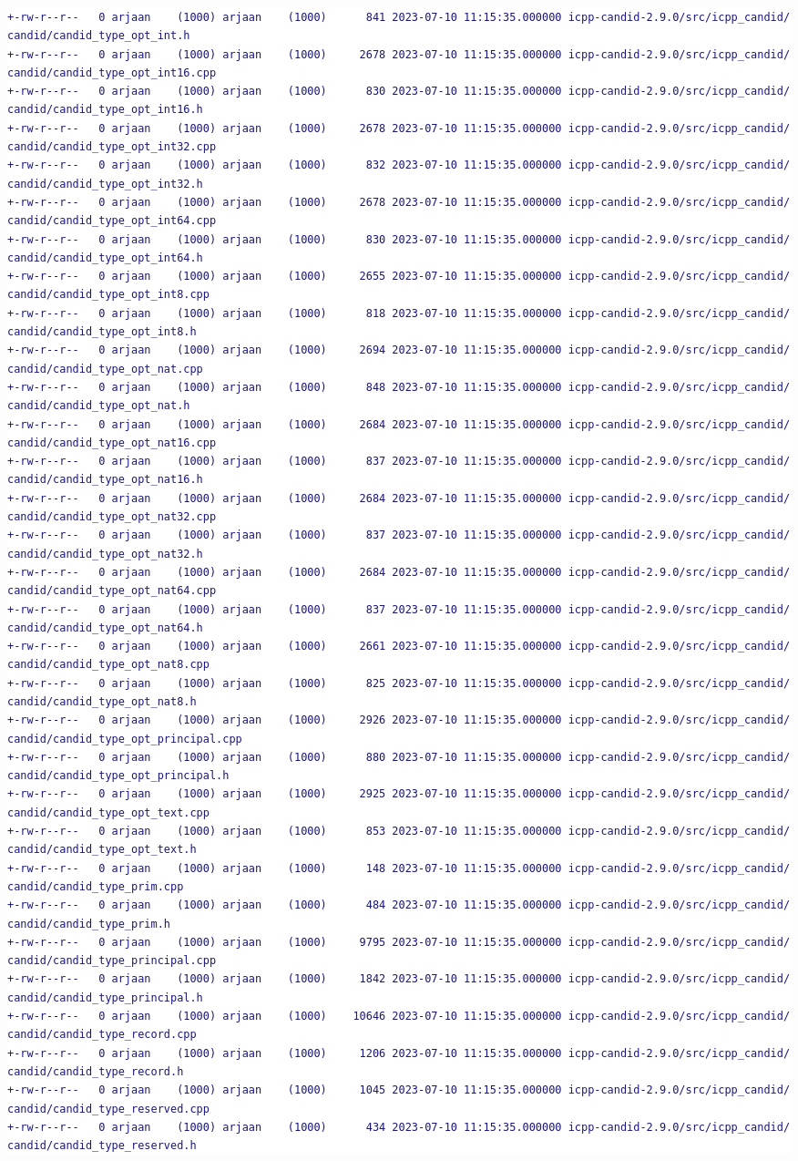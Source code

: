 ```diff
+-rw-r--r--   0 arjaan    (1000) arjaan    (1000)      841 2023-07-10 11:15:35.000000 icpp-candid-2.9.0/src/icpp_candid/candid/candid_type_opt_int.h
+-rw-r--r--   0 arjaan    (1000) arjaan    (1000)     2678 2023-07-10 11:15:35.000000 icpp-candid-2.9.0/src/icpp_candid/candid/candid_type_opt_int16.cpp
+-rw-r--r--   0 arjaan    (1000) arjaan    (1000)      830 2023-07-10 11:15:35.000000 icpp-candid-2.9.0/src/icpp_candid/candid/candid_type_opt_int16.h
+-rw-r--r--   0 arjaan    (1000) arjaan    (1000)     2678 2023-07-10 11:15:35.000000 icpp-candid-2.9.0/src/icpp_candid/candid/candid_type_opt_int32.cpp
+-rw-r--r--   0 arjaan    (1000) arjaan    (1000)      832 2023-07-10 11:15:35.000000 icpp-candid-2.9.0/src/icpp_candid/candid/candid_type_opt_int32.h
+-rw-r--r--   0 arjaan    (1000) arjaan    (1000)     2678 2023-07-10 11:15:35.000000 icpp-candid-2.9.0/src/icpp_candid/candid/candid_type_opt_int64.cpp
+-rw-r--r--   0 arjaan    (1000) arjaan    (1000)      830 2023-07-10 11:15:35.000000 icpp-candid-2.9.0/src/icpp_candid/candid/candid_type_opt_int64.h
+-rw-r--r--   0 arjaan    (1000) arjaan    (1000)     2655 2023-07-10 11:15:35.000000 icpp-candid-2.9.0/src/icpp_candid/candid/candid_type_opt_int8.cpp
+-rw-r--r--   0 arjaan    (1000) arjaan    (1000)      818 2023-07-10 11:15:35.000000 icpp-candid-2.9.0/src/icpp_candid/candid/candid_type_opt_int8.h
+-rw-r--r--   0 arjaan    (1000) arjaan    (1000)     2694 2023-07-10 11:15:35.000000 icpp-candid-2.9.0/src/icpp_candid/candid/candid_type_opt_nat.cpp
+-rw-r--r--   0 arjaan    (1000) arjaan    (1000)      848 2023-07-10 11:15:35.000000 icpp-candid-2.9.0/src/icpp_candid/candid/candid_type_opt_nat.h
+-rw-r--r--   0 arjaan    (1000) arjaan    (1000)     2684 2023-07-10 11:15:35.000000 icpp-candid-2.9.0/src/icpp_candid/candid/candid_type_opt_nat16.cpp
+-rw-r--r--   0 arjaan    (1000) arjaan    (1000)      837 2023-07-10 11:15:35.000000 icpp-candid-2.9.0/src/icpp_candid/candid/candid_type_opt_nat16.h
+-rw-r--r--   0 arjaan    (1000) arjaan    (1000)     2684 2023-07-10 11:15:35.000000 icpp-candid-2.9.0/src/icpp_candid/candid/candid_type_opt_nat32.cpp
+-rw-r--r--   0 arjaan    (1000) arjaan    (1000)      837 2023-07-10 11:15:35.000000 icpp-candid-2.9.0/src/icpp_candid/candid/candid_type_opt_nat32.h
+-rw-r--r--   0 arjaan    (1000) arjaan    (1000)     2684 2023-07-10 11:15:35.000000 icpp-candid-2.9.0/src/icpp_candid/candid/candid_type_opt_nat64.cpp
+-rw-r--r--   0 arjaan    (1000) arjaan    (1000)      837 2023-07-10 11:15:35.000000 icpp-candid-2.9.0/src/icpp_candid/candid/candid_type_opt_nat64.h
+-rw-r--r--   0 arjaan    (1000) arjaan    (1000)     2661 2023-07-10 11:15:35.000000 icpp-candid-2.9.0/src/icpp_candid/candid/candid_type_opt_nat8.cpp
+-rw-r--r--   0 arjaan    (1000) arjaan    (1000)      825 2023-07-10 11:15:35.000000 icpp-candid-2.9.0/src/icpp_candid/candid/candid_type_opt_nat8.h
+-rw-r--r--   0 arjaan    (1000) arjaan    (1000)     2926 2023-07-10 11:15:35.000000 icpp-candid-2.9.0/src/icpp_candid/candid/candid_type_opt_principal.cpp
+-rw-r--r--   0 arjaan    (1000) arjaan    (1000)      880 2023-07-10 11:15:35.000000 icpp-candid-2.9.0/src/icpp_candid/candid/candid_type_opt_principal.h
+-rw-r--r--   0 arjaan    (1000) arjaan    (1000)     2925 2023-07-10 11:15:35.000000 icpp-candid-2.9.0/src/icpp_candid/candid/candid_type_opt_text.cpp
+-rw-r--r--   0 arjaan    (1000) arjaan    (1000)      853 2023-07-10 11:15:35.000000 icpp-candid-2.9.0/src/icpp_candid/candid/candid_type_opt_text.h
+-rw-r--r--   0 arjaan    (1000) arjaan    (1000)      148 2023-07-10 11:15:35.000000 icpp-candid-2.9.0/src/icpp_candid/candid/candid_type_prim.cpp
+-rw-r--r--   0 arjaan    (1000) arjaan    (1000)      484 2023-07-10 11:15:35.000000 icpp-candid-2.9.0/src/icpp_candid/candid/candid_type_prim.h
+-rw-r--r--   0 arjaan    (1000) arjaan    (1000)     9795 2023-07-10 11:15:35.000000 icpp-candid-2.9.0/src/icpp_candid/candid/candid_type_principal.cpp
+-rw-r--r--   0 arjaan    (1000) arjaan    (1000)     1842 2023-07-10 11:15:35.000000 icpp-candid-2.9.0/src/icpp_candid/candid/candid_type_principal.h
+-rw-r--r--   0 arjaan    (1000) arjaan    (1000)    10646 2023-07-10 11:15:35.000000 icpp-candid-2.9.0/src/icpp_candid/candid/candid_type_record.cpp
+-rw-r--r--   0 arjaan    (1000) arjaan    (1000)     1206 2023-07-10 11:15:35.000000 icpp-candid-2.9.0/src/icpp_candid/candid/candid_type_record.h
+-rw-r--r--   0 arjaan    (1000) arjaan    (1000)     1045 2023-07-10 11:15:35.000000 icpp-candid-2.9.0/src/icpp_candid/candid/candid_type_reserved.cpp
+-rw-r--r--   0 arjaan    (1000) arjaan    (1000)      434 2023-07-10 11:15:35.000000 icpp-candid-2.9.0/src/icpp_candid/candid/candid_type_reserved.h
```